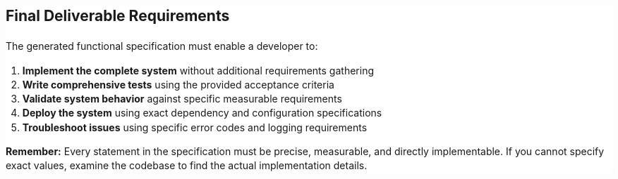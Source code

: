 ## Final Deliverable Requirements

The generated functional specification must enable a developer to:
1. **Implement the complete system** without additional requirements gathering
2. **Write comprehensive tests** using the provided acceptance criteria
3. **Validate system behavior** against specific measurable requirements
4. **Deploy the system** using exact dependency and configuration specifications
5. **Troubleshoot issues** using specific error codes and logging requirements

**Remember:** Every statement in the specification must be precise, measurable, and directly implementable. If you cannot specify exact values, examine the codebase to find the actual implementation details.
